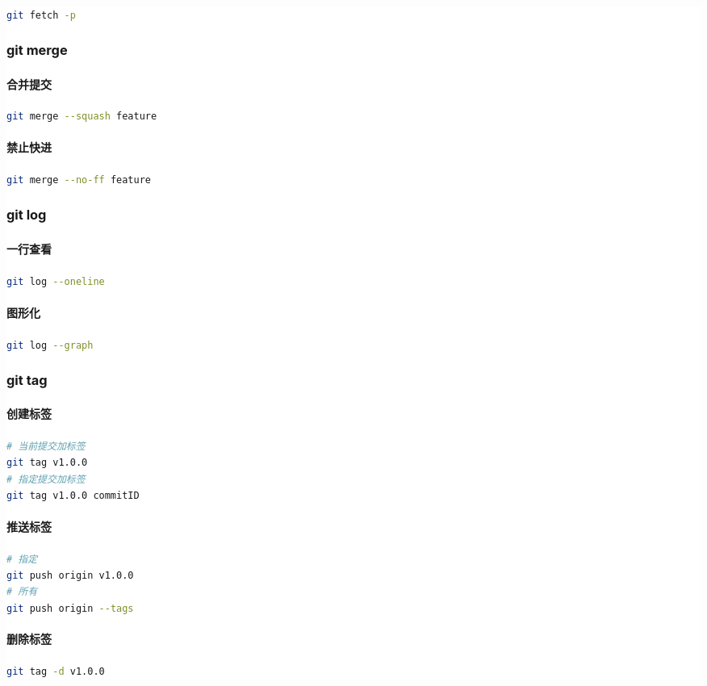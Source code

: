 ```bash
git fetch -p
```

### git merge

#### 合并提交

```bash
git merge --squash feature
```

#### 禁止快进

```bash
git merge --no-ff feature
```

### git log

#### 一行查看

```bash
git log --oneline
```

#### 图形化

```bash
git log --graph
```

### git tag

#### 创建标签

```bash
# 当前提交加标签
git tag v1.0.0
# 指定提交加标签
git tag v1.0.0 commitID
```

#### 推送标签

```bash
# 指定
git push origin v1.0.0
# 所有
git push origin --tags
```

#### 删除标签

```bash
git tag -d v1.0.0
```
